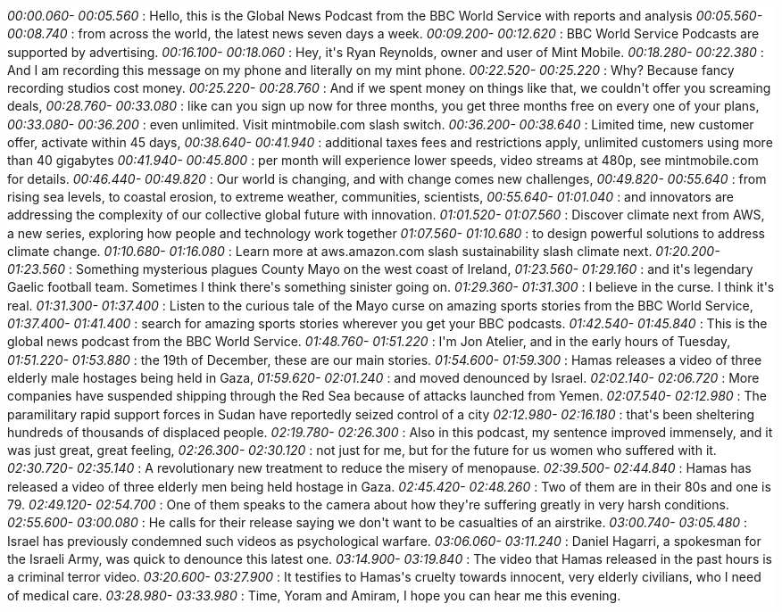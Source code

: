 *00:00.060- 00:05.560* :  Hello, this is the Global News Podcast from the BBC World Service with reports and analysis
*00:05.560- 00:08.740* :  from across the world, the latest news seven days a week.
*00:09.200- 00:12.620* :  BBC World Service Podcasts are supported by advertising.
*00:16.100- 00:18.060* :  Hey, it's Ryan Reynolds, owner and user of Mint Mobile.
*00:18.280- 00:22.380* :  And I am recording this message on my phone and literally on my mint phone.
*00:22.520- 00:25.220* :  Why? Because fancy recording studios cost money.
*00:25.220- 00:28.760* :  And if we spent money on things like that, we couldn't offer you screaming deals,
*00:28.760- 00:33.080* :  like can you sign up now for three months, you get three months free on every one of your plans,
*00:33.080- 00:36.200* :  even unlimited. Visit mintmobile.com slash switch.
*00:36.200- 00:38.640* :  Limited time, new customer offer, activate within 45 days,
*00:38.640- 00:41.940* :  additional taxes fees and restrictions apply, unlimited customers using more than 40 gigabytes
*00:41.940- 00:45.800* :  per month will experience lower speeds, video streams at 480p, see mintmobile.com for details.
*00:46.440- 00:49.820* :  Our world is changing, and with change comes new challenges,
*00:49.820- 00:55.640* :  from rising sea levels, to coastal erosion, to extreme weather, communities, scientists,
*00:55.640- 01:01.040* :  and innovators are addressing the complexity of our collective global future with innovation.
*01:01.520- 01:07.560* :  Discover climate next from AWS, a new series, exploring how people and technology work together
*01:07.560- 01:10.680* :  to design powerful solutions to address climate change.
*01:10.680- 01:16.080* :  Learn more at aws.amazon.com slash sustainability slash climate next.
*01:20.200- 01:23.560* :  Something mysterious plagues County Mayo on the west coast of Ireland,
*01:23.560- 01:29.160* :  and it's legendary Gaelic football team. Sometimes I think there's something sinister going on.
*01:29.360- 01:31.300* :  I believe in the curse. I think it's real.
*01:31.300- 01:37.400* :  Listen to the curious tale of the Mayo curse on amazing sports stories from the BBC World Service,
*01:37.400- 01:41.400* :  search for amazing sports stories wherever you get your BBC podcasts.
*01:42.540- 01:45.840* :  This is the global news podcast from the BBC World Service.
*01:48.760- 01:51.220* :  I'm Jon Atelier, and in the early hours of Tuesday,
*01:51.220- 01:53.880* :  the 19th of December, these are our main stories.
*01:54.600- 01:59.300* :  Hamas releases a video of three elderly male hostages being held in Gaza,
*01:59.620- 02:01.240* :  and moved denounced by Israel.
*02:02.140- 02:06.720* :  More companies have suspended shipping through the Red Sea because of attacks launched from Yemen.
*02:07.540- 02:12.980* :  The paramilitary rapid support forces in Sudan have reportedly seized control of a city
*02:12.980- 02:16.180* :  that's been sheltering hundreds of thousands of displaced people.
*02:19.780- 02:26.300* :  Also in this podcast, my sentence improved immensely, and it was just great, great feeling,
*02:26.300- 02:30.120* :  not just for me, but for the future for us women who suffered with it.
*02:30.720- 02:35.140* :  A revolutionary new treatment to reduce the misery of menopause.
*02:39.500- 02:44.840* :  Hamas has released a video of three elderly men being held hostage in Gaza.
*02:45.420- 02:48.260* :  Two of them are in their 80s and one is 79.
*02:49.120- 02:54.700* :  One of them speaks to the camera about how they're suffering greatly in very harsh conditions.
*02:55.600- 03:00.080* :  He calls for their release saying we don't want to be casualties of an airstrike.
*03:00.740- 03:05.480* :  Israel has previously condemned such videos as psychological warfare.
*03:06.060- 03:11.240* :  Daniel Hagarri, a spokesman for the Israeli Army, was quick to denounce this latest one.
*03:14.900- 03:19.840* :  The video that Hamas released in the past hours is a criminal terror video.
*03:20.600- 03:27.900* :  It testifies to Hamas's cruelty towards innocent, very elderly civilians, who I need of medical care.
*03:28.980- 03:33.980* :  Time, Yoram and Amiram, I hope you can hear me this evening.